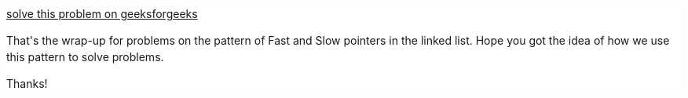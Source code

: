 
[solve this problem on geeksforgeeks](https://practice.geeksforgeeks.org/problems/remove-loop-in-linked-list/1?utm_source=gfg&utm_medium=article)

That's the wrap-up for problems on the pattern of Fast and Slow pointers in the linked list. Hope you got the idea of how we use this pattern to solve problems.

Thanks!